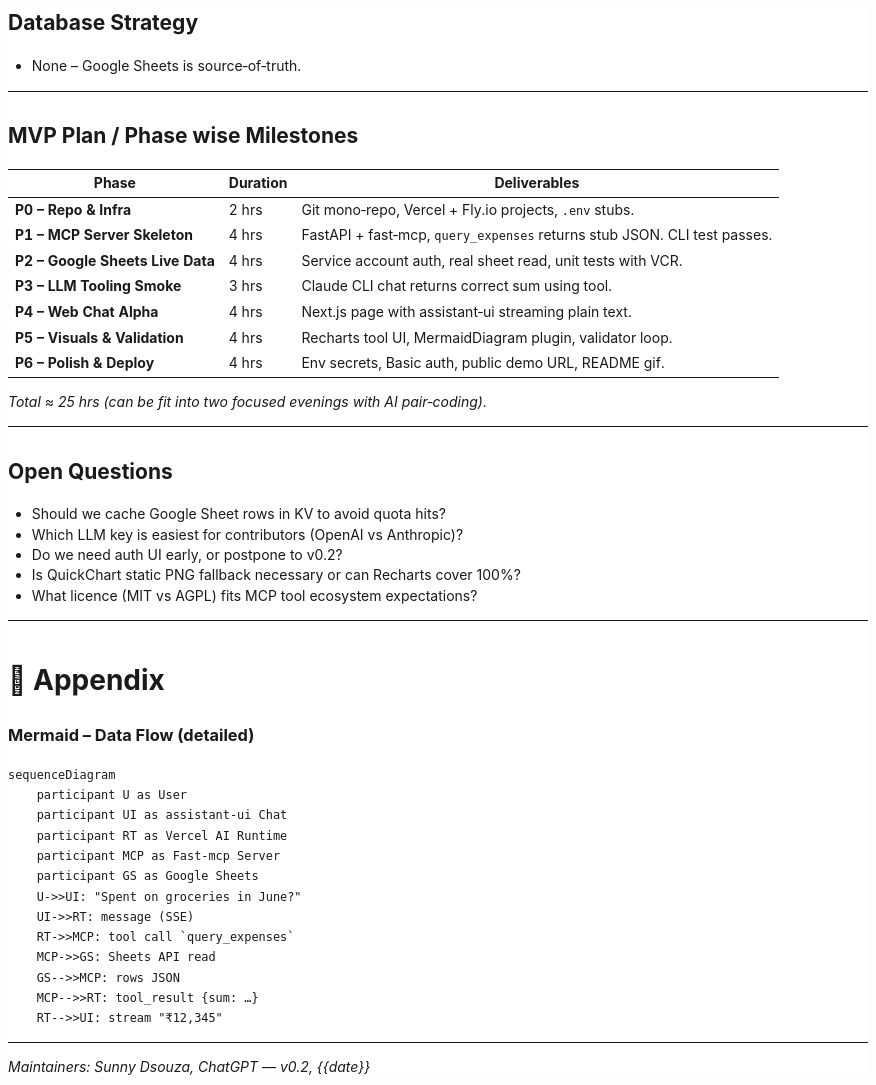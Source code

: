 
## Database Strategy

* None – Google Sheets is source‑of‑truth.

---

## MVP Plan / Phase wise Milestones

| Phase                            | Duration | Deliverables                                                             |
| -------------------------------- | -------- | ------------------------------------------------------------------------ |
| **P0 – Repo & Infra**            | 2 hrs    | Git mono‑repo, Vercel + Fly.io projects, `.env` stubs.                   |
| **P1 – MCP Server Skeleton**     | 4 hrs    | FastAPI + fast‑mcp, `query_expenses` returns stub JSON. CLI test passes. |
| **P2 – Google Sheets Live Data** | 4 hrs    | Service account auth, real sheet read, unit tests with VCR.              |
| **P3 – LLM Tooling Smoke**       | 3 hrs    | Claude CLI chat returns correct sum using tool.                          |
| **P4 – Web Chat Alpha**          | 4 hrs    | Next.js page with assistant‑ui streaming plain text.                     |
| **P5 – Visuals & Validation**    | 4 hrs    | Recharts tool UI, MermaidDiagram plugin, validator loop.                 |
| **P6 – Polish & Deploy**         | 4 hrs    | Env secrets, Basic auth, public demo URL, README gif.                    |

*Total ≈ 25 hrs (can be fit into two focused evenings with AI pair‑coding).* 

---

## Open Questions

* Should we cache Google Sheet rows in KV to avoid quota hits?
* Which LLM key is easiest for contributors (OpenAI vs Anthropic)?
* Do we need auth UI early, or postpone to v0.2?
* Is QuickChart static PNG fallback necessary or can Recharts cover 100%?
* What licence (MIT vs AGPL) fits MCP tool ecosystem expectations?

---

# 📎 Appendix

### Mermaid – Data Flow (detailed)

```mermaid
sequenceDiagram
    participant U as User
    participant UI as assistant‑ui Chat
    participant RT as Vercel AI Runtime
    participant MCP as Fast‑mcp Server
    participant GS as Google Sheets
    U->>UI: "Spent on groceries in June?"
    UI->>RT: message (SSE)
    RT->>MCP: tool call `query_expenses`
    MCP->>GS: Sheets API read
    GS-->>MCP: rows JSON
    MCP-->>RT: tool_result {sum: …}
    RT-->>UI: stream "₹12,345"
```

---

*Maintainers: Sunny Dsouza, ChatGPT — v0.2, {{date}}*

